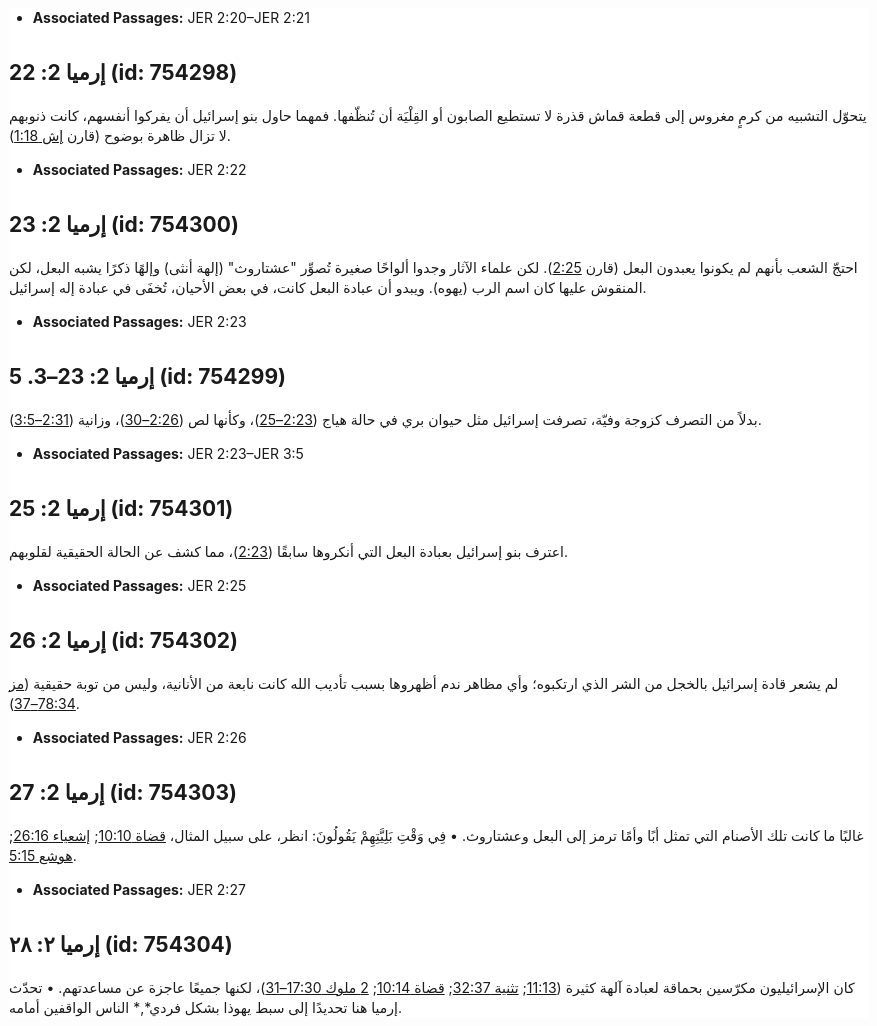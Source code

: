* **Associated Passages:** JER 2:20–JER 2:21

## إرميا 2: 22 (id: 754298)

يتحوّل التشبيه من كرمٍ مغروس إلى قطعة قماش قذرة لا تستطيع الصابون أو القِلْيَة أن تُنظّفها. فمهما حاول بنو إسرائيل أن يفركوا أنفسهم، كانت ذنوبهم لا تزال ظاهرة بوضوح (قارن [إش 1:18](https://ref.ly/Isa1:18)).

* **Associated Passages:** JER 2:22

## إرميا 2: 23 (id: 754300)

احتجّ الشعب بأنهم لم يكونوا يعبدون البعل (قارن [2:25](https://ref.ly/Jer2:25)). لكن علماء الآثار وجدوا ألواحًا صغيرة تُصوِّر "عشتاروث" (إلهة أنثى) وإلهًا ذكرًا يشبه البعل، لكن المنقوش عليها كان اسم الرب (يهوه). ويبدو أن عبادة البعل كانت، في بعض الأحيان، تُخفَى في عبادة إله إسرائيل.

* **Associated Passages:** JER 2:23

## إرميا 2: 23–3. 5 (id: 754299)

بدلاً من التصرف كزوجة وفيّة، تصرفت إسرائيل مثل حيوان بري في حالة هياج ([2:23–25](https://ref.ly/Jer2:23-Jer2:25))، وكأنها لص ([2:26–30](https://ref.ly/Jer2:26-Jer2:30))، وزانية ([2:31–3:5](https://ref.ly/Jer2:31-Jer3:5)).

* **Associated Passages:** JER 2:23–JER 3:5

## إرميا 2: 25 (id: 754301)

اعترف بنو إسرائيل بعبادة البعل التي أنكروها سابقًا ([2:23](https://ref.ly/Jer2:23))، مما كشف عن الحالة الحقيقية لقلوبهم.

* **Associated Passages:** JER 2:25

## إرميا 2: 26 (id: 754302)

لم يشعر قادة إسرائيل بالخجل من الشر الذي ارتكبوه؛ وأي مظاهر ندم أظهروها بسبب تأديب الله كانت نابعة من الأنانية، وليس من توبة حقيقية ([مز 78:34–37](https://ref.ly/Ps78:34-Ps78:37)).

* **Associated Passages:** JER 2:26

## إرميا 2: 27 (id: 754303)

غالبًا ما كانت تلك الأصنام التي تمثل أبًا وأمًا ترمز إلى البعل وعشتاروث. • فِي وَقْتِ بَلِيَّتِهِمْ يَقُولُونَ: انظر، على سبيل المثال، [قضاة 10:10](https://ref.ly/Judg10:10); [إشعياء 26:16](https://ref.ly/Isa26:16); [هوشع 5:15](https://ref.ly/Hos5:15).

* **Associated Passages:** JER 2:27

## إرميا ٢: ٢٨ (id: 754304)

كان الإسرائيليون مكرّسين بحماقة لعبادة آلهة كثيرة ([11:13](https://ref.ly/Jer11:13); [تثنية 32:37](https://ref.ly/Deut32:37); [قضاة 10:14](https://ref.ly/Judg10:14); [2 ملوك 17:30–31](https://ref.ly/2Kgs17:30-2Kgs17:31))، لكنها جميعًا عاجزة عن مساعدتهم. • تحدّث إرميا هنا تحديدًا إلى سبط يهوذا بشكل فردي*,* الناس الواقفين أمامه.
